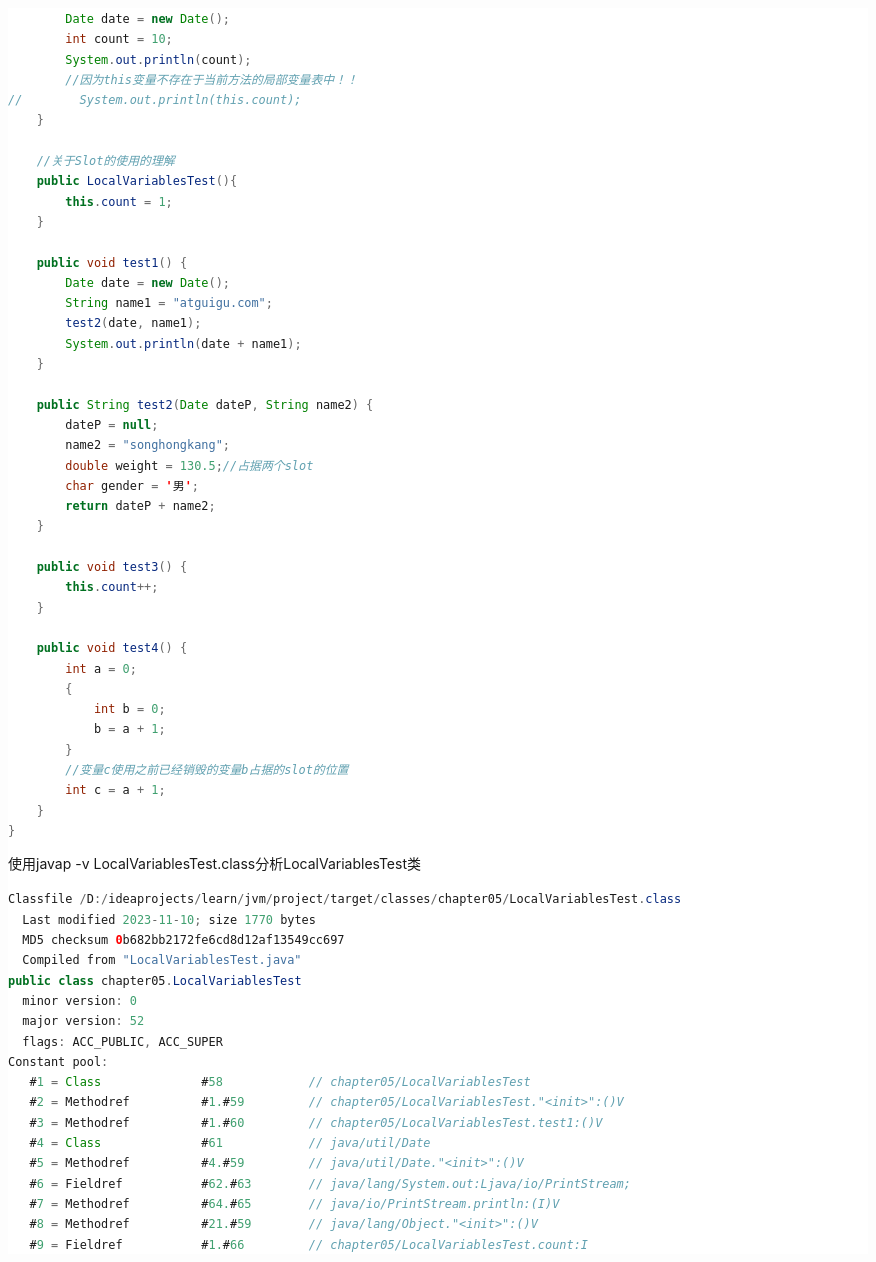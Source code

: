 ```java
        Date date = new Date();
        int count = 10;
        System.out.println(count);
        //因为this变量不存在于当前方法的局部变量表中！！
//        System.out.println(this.count);
    }

    //关于Slot的使用的理解
    public LocalVariablesTest(){
        this.count = 1;
    }

    public void test1() {
        Date date = new Date();
        String name1 = "atguigu.com";
        test2(date, name1);
        System.out.println(date + name1);
    }

    public String test2(Date dateP, String name2) {
        dateP = null;
        name2 = "songhongkang";
        double weight = 130.5;//占据两个slot
        char gender = '男';
        return dateP + name2;
    }

    public void test3() {
        this.count++;
    }

    public void test4() {
        int a = 0;
        {
            int b = 0;
            b = a + 1;
        }
        //变量c使用之前已经销毁的变量b占据的slot的位置
        int c = a + 1;
    }
}
```

使用javap -v  LocalVariablesTest.class分析LocalVariablesTest类

```java
Classfile /D:/ideaprojects/learn/jvm/project/target/classes/chapter05/LocalVariablesTest.class
  Last modified 2023-11-10; size 1770 bytes
  MD5 checksum 0b682bb2172fe6cd8d12af13549cc697
  Compiled from "LocalVariablesTest.java"
public class chapter05.LocalVariablesTest
  minor version: 0
  major version: 52
  flags: ACC_PUBLIC, ACC_SUPER
Constant pool:
   #1 = Class              #58            // chapter05/LocalVariablesTest
   #2 = Methodref          #1.#59         // chapter05/LocalVariablesTest."<init>":()V
   #3 = Methodref          #1.#60         // chapter05/LocalVariablesTest.test1:()V
   #4 = Class              #61            // java/util/Date
   #5 = Methodref          #4.#59         // java/util/Date."<init>":()V
   #6 = Fieldref           #62.#63        // java/lang/System.out:Ljava/io/PrintStream;
   #7 = Methodref          #64.#65        // java/io/PrintStream.println:(I)V
   #8 = Methodref          #21.#59        // java/lang/Object."<init>":()V
   #9 = Fieldref           #1.#66         // chapter05/LocalVariablesTest.count:I
```